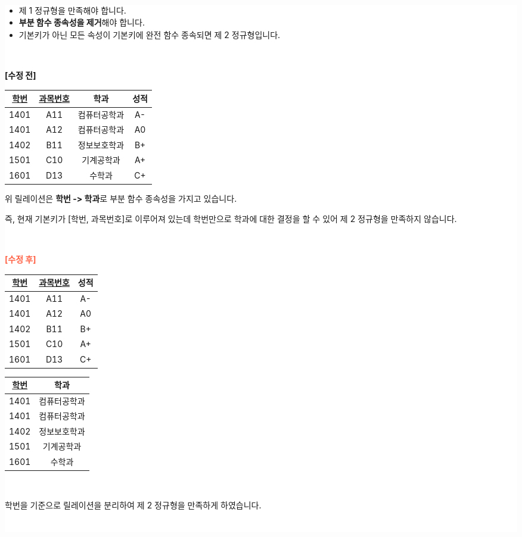 

- 제 1 정규형을 만족해야 합니다.
- **부분 함수 종속성을 제거**해야 합니다.
- 기본키가 아닌 모든 속성이 기본키에 완전 함수 종속되면 제 2 정규형입니다. 

<br/>

**[수정 전]**

| <u>학번</u> | <u>과목번호</u> |     학과     | 성적 |
| :---------: | :-------------: | :----------: | :--: |
|    1401     |       A11       | 컴퓨터공학과 |  A-  |
|    1401     |       A12       | 컴퓨터공학과 |  A0  |
|    1402     |       B11       | 정보보호학과 |  B+  |
|    1501     |       C10       |  기계공학과  |  A+  |
|    1601     |       D13       |    수학과    |  C+  |

위 릴레이션은 **학번 -> 학과**로 부분 함수 종속성을 가지고 있습니다. 

즉, 현재 기본키가 [학번, 과목번호]로 이루어져 있는데 학번만으로 학과에 대한 결정을 할 수 있어 제 2 정규형을 만족하지 않습니다.

<br/>

**<span style="color: tomato">[수정 후]</span>**

| <u>학번</u> | <u>과목번호</u> | 성적 |
| :---------: | :-------------: | :--: |
|    1401     |       A11       |  A-  |
|    1401     |       A12       |  A0  |
|    1402     |       B11       |  B+  |
|    1501     |       C10       |  A+  |
|    1601     |       D13       |  C+  |

| <u>학번</u> |     학과     |
| :---------: | :----------: |
|    1401     | 컴퓨터공학과 |
|    1401     | 컴퓨터공학과 |
|    1402     | 정보보호학과 |
|    1501     |  기계공학과  |
|    1601     |    수학과    |

<br/>

학번을 기준으로 릴레이션을 분리하여 제 2 정규형을 만족하게 하였습니다.

<br/>
